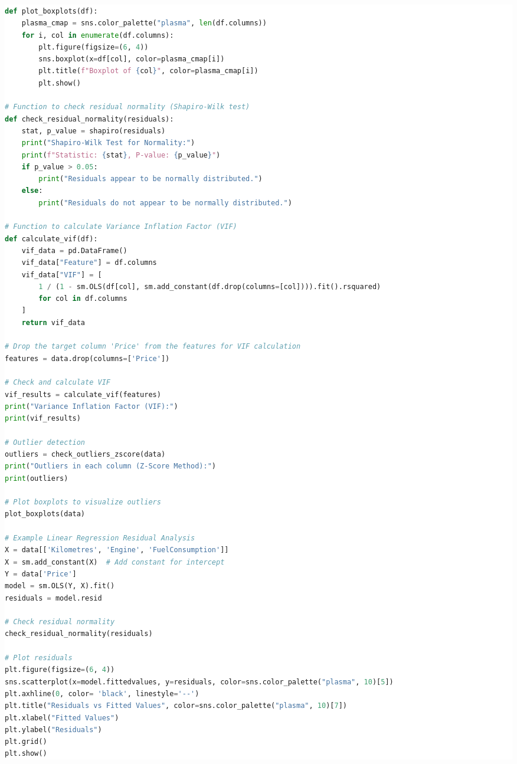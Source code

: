 ```Python
def plot_boxplots(df):
    plasma_cmap = sns.color_palette("plasma", len(df.columns))
    for i, col in enumerate(df.columns):
        plt.figure(figsize=(6, 4))
        sns.boxplot(x=df[col], color=plasma_cmap[i])
        plt.title(f"Boxplot of {col}", color=plasma_cmap[i])
        plt.show()

# Function to check residual normality (Shapiro-Wilk test)
def check_residual_normality(residuals):
    stat, p_value = shapiro(residuals)
    print("Shapiro-Wilk Test for Normality:")
    print(f"Statistic: {stat}, P-value: {p_value}")
    if p_value > 0.05:
        print("Residuals appear to be normally distributed.")
    else:
        print("Residuals do not appear to be normally distributed.")

# Function to calculate Variance Inflation Factor (VIF)
def calculate_vif(df):
    vif_data = pd.DataFrame()
    vif_data["Feature"] = df.columns
    vif_data["VIF"] = [
        1 / (1 - sm.OLS(df[col], sm.add_constant(df.drop(columns=[col]))).fit().rsquared)
        for col in df.columns
    ]
    return vif_data

# Drop the target column 'Price' from the features for VIF calculation
features = data.drop(columns=['Price'])

# Check and calculate VIF
vif_results = calculate_vif(features)
print("Variance Inflation Factor (VIF):")
print(vif_results)

# Outlier detection
outliers = check_outliers_zscore(data)
print("Outliers in each column (Z-Score Method):")
print(outliers)

# Plot boxplots to visualize outliers
plot_boxplots(data)

# Example Linear Regression Residual Analysis
X = data[['Kilometres', 'Engine', 'FuelConsumption']]
X = sm.add_constant(X)  # Add constant for intercept
Y = data['Price']
model = sm.OLS(Y, X).fit()
residuals = model.resid

# Check residual normality
check_residual_normality(residuals)

# Plot residuals
plt.figure(figsize=(6, 4))
sns.scatterplot(x=model.fittedvalues, y=residuals, color=sns.color_palette("plasma", 10)[5])
plt.axhline(0, color= 'black', linestyle='--')
plt.title("Residuals vs Fitted Values", color=sns.color_palette("plasma", 10)[7])
plt.xlabel("Fitted Values")
plt.ylabel("Residuals")
plt.grid()
plt.show()
```